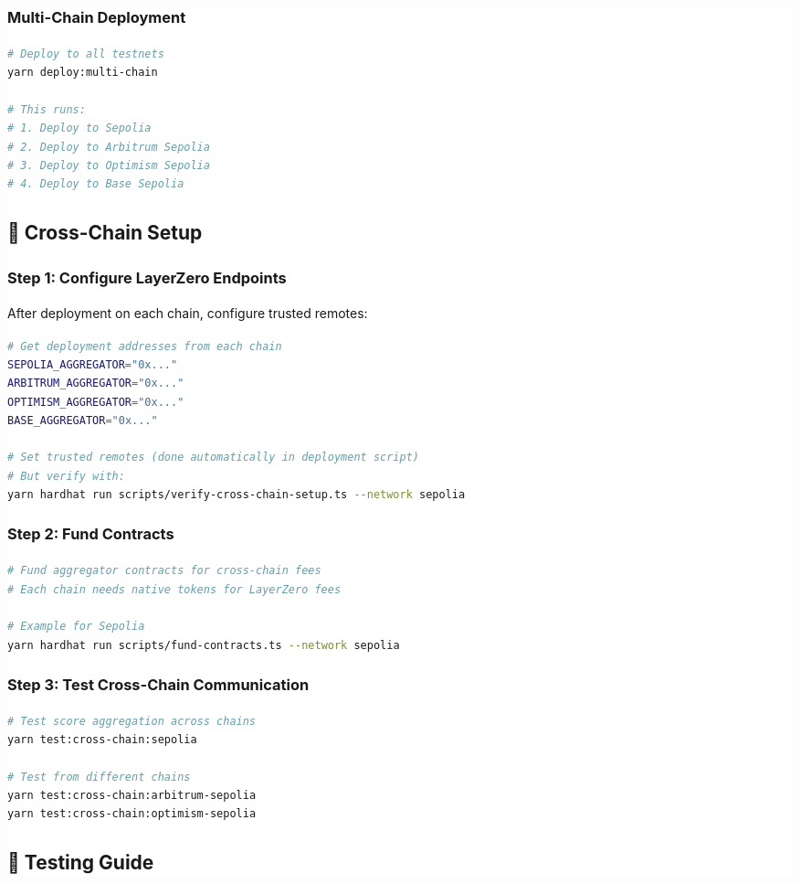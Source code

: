 ### Multi-Chain Deployment

```bash
# Deploy to all testnets
yarn deploy:multi-chain

# This runs:
# 1. Deploy to Sepolia
# 2. Deploy to Arbitrum Sepolia  
# 3. Deploy to Optimism Sepolia
# 4. Deploy to Base Sepolia
```

## 🔗 Cross-Chain Setup

### Step 1: Configure LayerZero Endpoints

After deployment on each chain, configure trusted remotes:

```bash
# Get deployment addresses from each chain
SEPOLIA_AGGREGATOR="0x..."
ARBITRUM_AGGREGATOR="0x..."
OPTIMISM_AGGREGATOR="0x..."
BASE_AGGREGATOR="0x..."

# Set trusted remotes (done automatically in deployment script)
# But verify with:
yarn hardhat run scripts/verify-cross-chain-setup.ts --network sepolia
```

### Step 2: Fund Contracts

```bash
# Fund aggregator contracts for cross-chain fees
# Each chain needs native tokens for LayerZero fees

# Example for Sepolia
yarn hardhat run scripts/fund-contracts.ts --network sepolia
```

### Step 3: Test Cross-Chain Communication

```bash
# Test score aggregation across chains
yarn test:cross-chain:sepolia

# Test from different chains
yarn test:cross-chain:arbitrum-sepolia
yarn test:cross-chain:optimism-sepolia
```

## 🧪 Testing Guide
